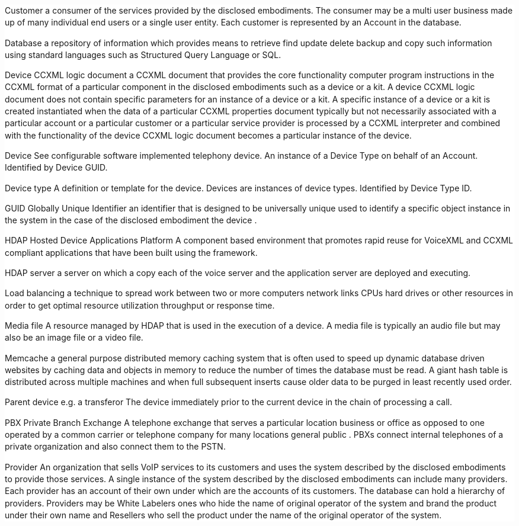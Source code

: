 Customer a consumer of the services provided by the disclosed embodiments. The consumer may be a multi user business made up of many individual end users or a single user entity. Each customer is represented by an Account in the database.

Database a repository of information which provides means to retrieve find update delete backup and copy such information using standard languages such as Structured Query Language or SQL.

Device CCXML logic document a CCXML document that provides the core functionality computer program instructions in the CCXML format of a particular component in the disclosed embodiments such as a device or a kit. A device CCXML logic document does not contain specific parameters for an instance of a device or a kit. A specific instance of a device or a kit is created instantiated when the data of a particular CCXML properties document typically but not necessarily associated with a particular account or a particular customer or a particular service provider is processed by a CCXML interpreter and combined with the functionality of the device CCXML logic document becomes a particular instance of the device.

Device See configurable software implemented telephony device. An instance of a Device Type on behalf of an Account. Identified by Device GUID.

Device type A definition or template for the device. Devices are instances of device types. Identified by Device Type ID.

GUID Globally Unique Identifier an identifier that is designed to be universally unique used to identify a specific object instance in the system in the case of the disclosed embodiment the device .

HDAP Hosted Device Applications Platform A component based environment that promotes rapid reuse for VoiceXML and CCXML compliant applications that have been built using the framework.

HDAP server a server on which a copy each of the voice server and the application server are deployed and executing.

Load balancing a technique to spread work between two or more computers network links CPUs hard drives or other resources in order to get optimal resource utilization throughput or response time.

Media file A resource managed by HDAP that is used in the execution of a device. A media file is typically an audio file but may also be an image file or a video file.

Memcache a general purpose distributed memory caching system that is often used to speed up dynamic database driven websites by caching data and objects in memory to reduce the number of times the database must be read. A giant hash table is distributed across multiple machines and when full subsequent inserts cause older data to be purged in least recently used order.

Parent device e.g. a transferor The device immediately prior to the current device in the chain of processing a call.

PBX Private Branch Exchange A telephone exchange that serves a particular location business or office as opposed to one operated by a common carrier or telephone company for many locations general public . PBXs connect internal telephones of a private organization and also connect them to the PSTN.

Provider An organization that sells VoIP services to its customers and uses the system described by the disclosed embodiments to provide those services. A single instance of the system described by the disclosed embodiments can include many providers. Each provider has an account of their own under which are the accounts of its customers. The database can hold a hierarchy of providers. Providers may be White Labelers ones who hide the name of original operator of the system and brand the product under their own name and Resellers who sell the product under the name of the original operator of the system.
